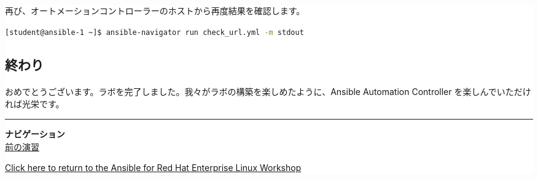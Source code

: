 再び、オートメーションコントローラーのホストから再度結果を確認します。




```bash
[student@ansible-1 ~]$ ansible-navigator run check_url.yml -m stdout
```



## 終わり

おめでとうございます。ラボを完了しました。我々がラボの構築を楽しめたように、Ansible Automation Controller を楽しんでいただければ光栄です。

----
**ナビゲーション**
<br>
[前の演習](../2.6-workflows/README.ja.md)

[Click here to return to the Ansible for Red Hat Enterprise Linux Workshop](../README.md#section-2---ansible-automation-controller-exercises)
